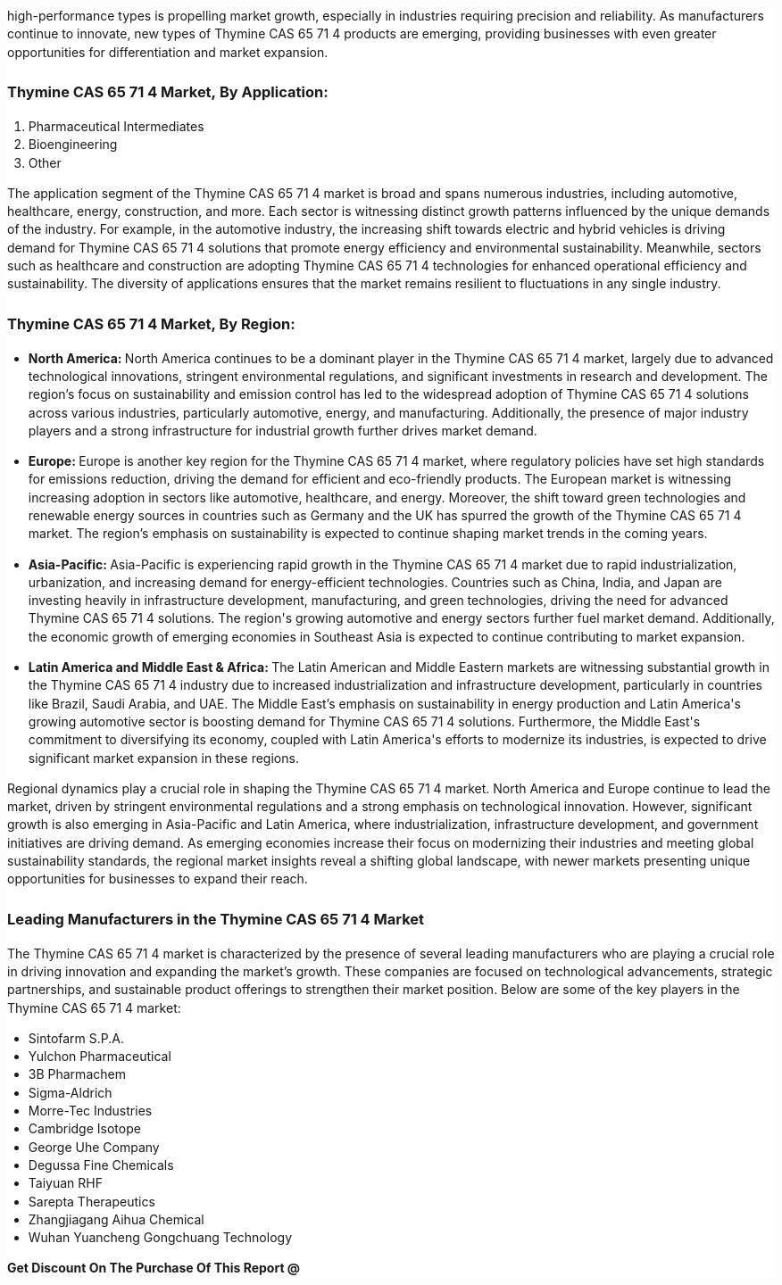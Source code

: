 high-performance types is propelling market growth, especially in industries requiring precision and reliability. As manufacturers continue to innovate, new types of Thymine CAS 65 71 4 products are emerging, providing businesses with even greater opportunities for differentiation and market expansion.</p><h3>Thymine CAS 65 71 4 Market,&nbsp;By Application:</h3><ol><li>Pharmaceutical Intermediates<li> Bioengineering<li> Other</li></ol><p>The application segment of the Thymine CAS 65 71 4 market is broad and spans numerous industries, including automotive, healthcare, energy, construction, and more. Each sector is witnessing distinct growth patterns influenced by the unique demands of the industry. For example, in the automotive industry, the increasing shift towards electric and hybrid vehicles is driving demand for Thymine CAS 65 71 4 solutions that promote energy efficiency and environmental sustainability. Meanwhile, sectors such as healthcare and construction are adopting Thymine CAS 65 71 4 technologies for enhanced operational efficiency and sustainability. The diversity of applications ensures that the market remains resilient to fluctuations in any single industry.</p><h3>Thymine CAS 65 71 4 Market, By Region:</h3><ul><li><p><strong>North America:&nbsp;</strong>North America continues to be a dominant player in the Thymine CAS 65 71 4 market, largely due to advanced technological innovations, stringent environmental regulations, and significant investments in research and development. The region&rsquo;s focus on sustainability and emission control has led to the widespread adoption of Thymine CAS 65 71 4 solutions across various industries, particularly automotive, energy, and manufacturing. Additionally, the presence of major industry players and a strong infrastructure for industrial growth further drives market demand.</p></li><li><p><strong><strong>Europe:&nbsp;</strong></strong>Europe is another key region for the Thymine CAS 65 71 4 market, where regulatory policies have set high standards for emissions reduction, driving the demand for efficient and eco-friendly products. The European market is witnessing increasing adoption in sectors like automotive, healthcare, and energy. Moreover, the shift toward green technologies and renewable energy sources in countries such as Germany and the UK has spurred the growth of the Thymine CAS 65 71 4 market. The region&rsquo;s emphasis on sustainability is expected to continue shaping market trends in the coming years.</p></li><li><p><strong><strong>Asia-Pacific:&nbsp;</strong></strong>Asia-Pacific is experiencing rapid growth in the Thymine CAS 65 71 4 market due to rapid industrialization, urbanization, and increasing demand for energy-efficient technologies. Countries such as China, India, and Japan are investing heavily in infrastructure development, manufacturing, and green technologies, driving the need for advanced Thymine CAS 65 71 4 solutions. The region's growing automotive and energy sectors further fuel market demand. Additionally, the economic growth of emerging economies in Southeast Asia is expected to continue contributing to market expansion.</p></li><li><p><strong><strong>Latin America and Middle East &amp; Africa:&nbsp;</strong></strong>The Latin American and Middle Eastern markets are witnessing substantial growth in the Thymine CAS 65 71 4 industry due to increased industrialization and infrastructure development, particularly in countries like Brazil, Saudi Arabia, and UAE. The Middle East&rsquo;s emphasis on sustainability in energy production and Latin America's growing automotive sector is boosting demand for Thymine CAS 65 71 4 solutions. Furthermore, the Middle East's commitment to diversifying its economy, coupled with Latin America's efforts to modernize its industries, is expected to drive significant market expansion in these regions.</p></li></ul><p>Regional dynamics play a crucial role in shaping the Thymine CAS 65 71 4 market. North America and Europe continue to lead the market, driven by stringent environmental regulations and a strong emphasis on technological innovation. However, significant growth is also emerging in Asia-Pacific and Latin America, where industrialization, infrastructure development, and government initiatives are driving demand. As emerging economies increase their focus on modernizing their industries and meeting global sustainability standards, the regional market insights reveal a shifting global landscape, with newer markets presenting unique opportunities for businesses to expand their reach.</p><h3><strong>Leading Manufacturers in the Thymine CAS 65 71 4 Market</strong></h3><p>The Thymine CAS 65 71 4 market is characterized by the presence of several leading manufacturers who are playing a crucial role in driving innovation and expanding the market&rsquo;s growth. These companies are focused on technological advancements, strategic partnerships, and sustainable product offerings to strengthen their market position. Below are some of the key players in the Thymine CAS 65 71 4 market:</p></div><div class="article-main__content" data-test-id="publishing-text-block"><ul><li><span class="">Sintofarm S.P.A.<li> Yulchon Pharmaceutical<li> 3B Pharmachem<li> Sigma-Aldrich<li> Morre-Tec Industries<li> Cambridge Isotope<li> George Uhe Company<li> Degussa Fine Chemicals<li> Taiyuan RHF<li> Sarepta Therapeutics<li> Zhangjiagang Aihua Chemical<li> Wuhan Yuancheng Gongchuang Technology</span></li></ul></div><div class="article-main__content" data-test-id="publishing-text-block"><p><span class="font-[700]"><strong>Get Discount On The Purchase Of This Report @</strong>